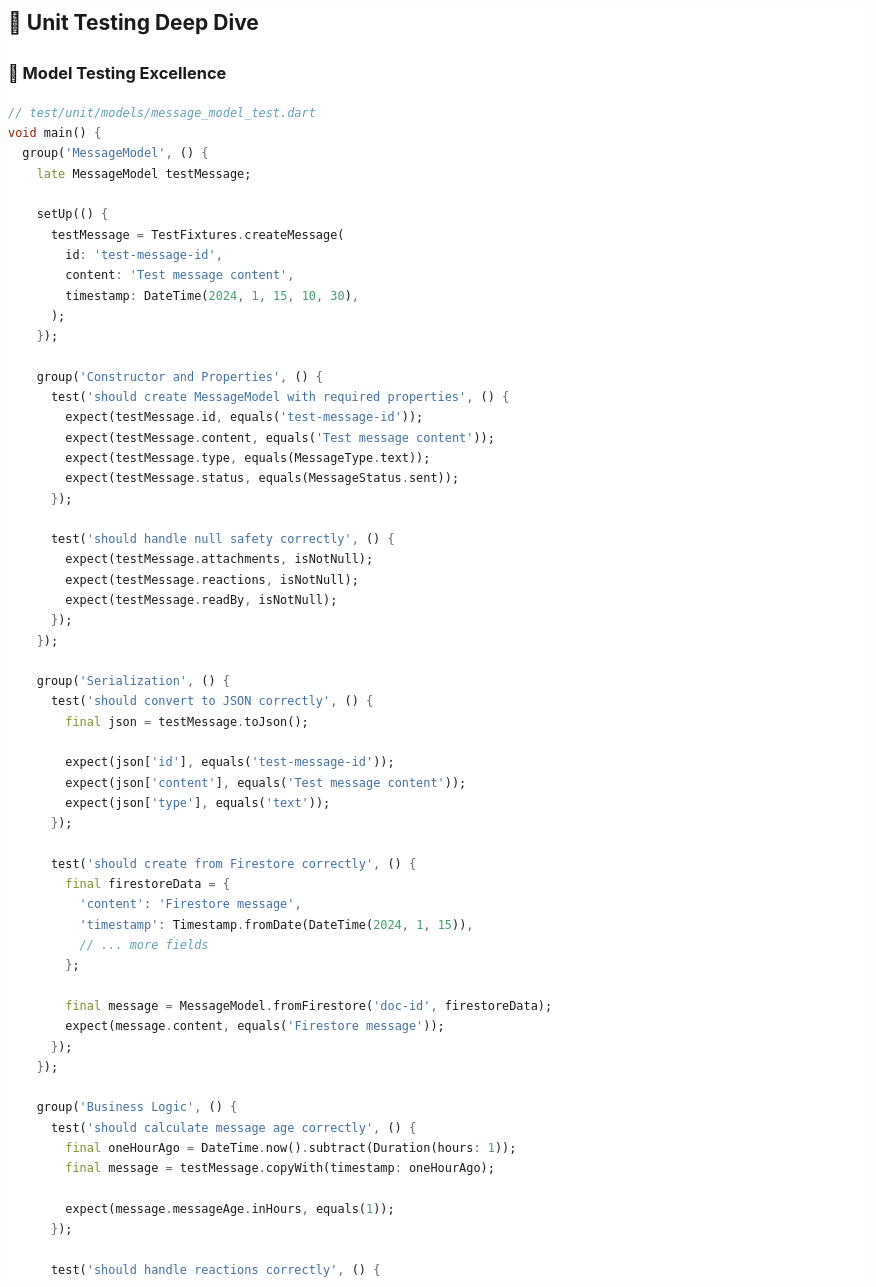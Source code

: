 ## 🧪 **Unit Testing Deep Dive**

### **🔧 Model Testing Excellence**

```dart
// test/unit/models/message_model_test.dart
void main() {
  group('MessageModel', () {
    late MessageModel testMessage;
    
    setUp(() {
      testMessage = TestFixtures.createMessage(
        id: 'test-message-id',
        content: 'Test message content',
        timestamp: DateTime(2024, 1, 15, 10, 30),
      );
    });

    group('Constructor and Properties', () {
      test('should create MessageModel with required properties', () {
        expect(testMessage.id, equals('test-message-id'));
        expect(testMessage.content, equals('Test message content'));
        expect(testMessage.type, equals(MessageType.text));
        expect(testMessage.status, equals(MessageStatus.sent));
      });

      test('should handle null safety correctly', () {
        expect(testMessage.attachments, isNotNull);
        expect(testMessage.reactions, isNotNull);
        expect(testMessage.readBy, isNotNull);
      });
    });

    group('Serialization', () {
      test('should convert to JSON correctly', () {
        final json = testMessage.toJson();
        
        expect(json['id'], equals('test-message-id'));
        expect(json['content'], equals('Test message content'));
        expect(json['type'], equals('text'));
      });

      test('should create from Firestore correctly', () {
        final firestoreData = {
          'content': 'Firestore message',
          'timestamp': Timestamp.fromDate(DateTime(2024, 1, 15)),
          // ... more fields
        };

        final message = MessageModel.fromFirestore('doc-id', firestoreData);
        expect(message.content, equals('Firestore message'));
      });
    });

    group('Business Logic', () {
      test('should calculate message age correctly', () {
        final oneHourAgo = DateTime.now().subtract(Duration(hours: 1));
        final message = testMessage.copyWith(timestamp: oneHourAgo);
        
        expect(message.messageAge.inHours, equals(1));
      });

      test('should handle reactions correctly', () {
```